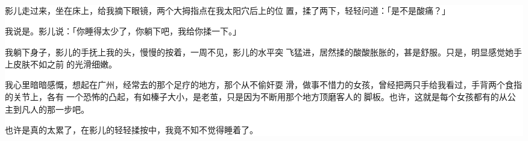 影儿走过来，坐在床上，给我摘下眼镜，两个大拇指点在我太阳穴后上的位
置，揉了两下，轻轻问道：「是不是酸痛？」

我说是。影儿说：「你睡得太少了，你躺下吧，我给你揉一下。」

我躺下身子，影儿的手抚上我的头，慢慢的按着，一周不见，影儿的水平突
飞猛进，居然揉的酸酸胀胀的，甚是舒服。只是，明显感觉她手上皮肤不如之前
的光滑细嫩。

我心里暗暗感慨，想起在广州，经常去的那个足疗的地方，那个从不偷奸耍
滑，做事不惜力的女孩，曾经把两只手给我看过，手背两个食指的关节上，各有
一个恐怖的凸起，有如榛子大小，是老茧，只是因为不断用那个地方顶磨客人的
脚板。也许，这就是每个女孩都有的从公主到凡人的那一步吧。

也许是真的太累了，在影儿的轻轻揉按中，我竟不知不觉得睡着了。